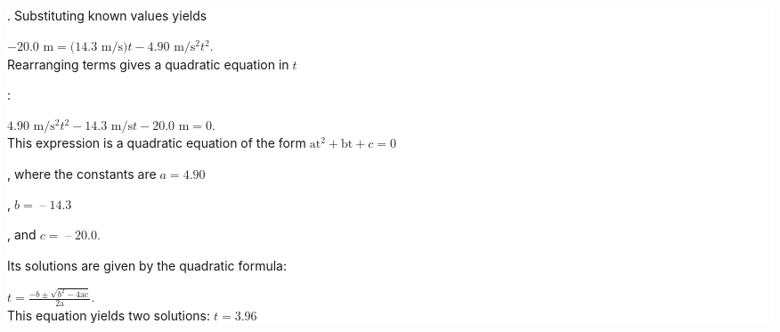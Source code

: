 . Substituting known values yields

<div data-type="equation" id="eip-722">
<math xmlns="http://www.w3.org/1998/Math/MathML"><semantics><mrow><mrow><mrow><mrow><mo stretchy="false">−</mo><mtext>20</mtext></mrow><mtext>.</mtext><mn>0 m</mn><mrow><mtext /><mo stretchy="false">=</mo><mo stretchy="false">(</mo></mrow><mtext>14</mtext><mtext>.</mtext><mn>3 m/s</mn><mtext /><mo stretchy="false">)</mo><mrow><mi>t</mi><mo stretchy="false">−</mo><mfenced open="(" close=")"><mrow><mn>4</mn><mtext>.</mtext><mtext>90 m/s</mtext><msup><mtext /><mrow><mn>2</mn></mrow></msup></mrow></mfenced></mrow><msup><mi>t</mi><mrow><mn>2</mn></mrow></msup></mrow> <mtext>.</mtext></mrow><mrow /></mrow><annotation encoding="StarMath 5.0"> size 12{ - "20" "." 0" m"= \( "14" "." 3" m/s" \) t - left (4 "." "90"" m/s" rSup { size 8{2} } right )t rSup { size 8{2} } "."} {}</annotation></semantics></math>
</div>
Rearranging terms gives a quadratic equation in <math xmlns="http://www.w3.org/1998/Math/MathML"><semantics><mrow><mrow><mi>t</mi></mrow><mrow /></mrow><annotation encoding="StarMath 5.0"> size 12{t} {}</annotation></semantics></math>

\:

<div data-type="equation" id="eip-931">
<math xmlns="http://www.w3.org/1998/Math/MathML"><semantics><mrow><mrow><mrow><mfenced open="(" close=")"><mrow><mn>4</mn><mtext>.</mtext><mtext>90 m/s</mtext><msup><mtext /><mrow><mn>2</mn></mrow></msup></mrow></mfenced><mrow><msup><mi>t</mi><mrow><mn>2</mn></mrow></msup><mo stretchy="false">−</mo><mfenced open="(" close=")"><mrow><mtext>14</mtext><mtext>.</mtext><mtext>3 m/s</mtext></mrow></mfenced></mrow><mrow><mrow><mi>t</mi><mo stretchy="false">−</mo><mfenced open="(" close=")"><mrow><mtext>20.0 m</mtext></mrow></mfenced></mrow><mo stretchy="false">=</mo><mn>0.</mn></mrow></mrow></mrow><mrow /></mrow><annotation encoding="StarMath 5.0"> size 12{ left (4 "." "90"" m/s" rSup { size 8{2} } right )t rSup { size 8{2} } - left ("14" "." "3 m/s" right )t - left ("20" "." 0" m" right )=0.} {}</annotation></semantics></math>
</div>
This expression is a quadratic equation of the form <math xmlns="http://www.w3.org/1998/Math/MathML"> <semantics> <mrow><mrow><mrow><mrow><mrow> <msup> <mstyle fontstyle="italic"> <mi>at</mi></mstyle><mn>2</mn> </msup> <mo stretchy="false">+</mo> <mstyle fontstyle="italic"><mi>bt</mi></mstyle> <mo stretchy="false">+</mo> <mi>c</mi> <mo stretchy="false">=</mo> <mn>0</mn> </mrow></mrow></mrow></mrow></mrow> <annotation encoding="StarMath 5.0"> size 12{ ital "at" rSup { size 8{2} } + ital "bt"+c=0} {}</annotation> </semantics> </math>

, where the constants are <math xmlns="http://www.w3.org/1998/Math/MathML"><semantics> <mrow><mrow> <mi>a</mi><mo>=</mo><mn>4.90</mn> </mrow></mrow></semantics></math>

, <math xmlns="http://www.w3.org/1998/Math/MathML"><semantics> <mrow><mrow> <mi>b</mi><mo>=</mo><mo>–</mo><mn>14.3</mn> </mrow></mrow></semantics></math>

, and <math xmlns="http://www.w3.org/1998/Math/MathML"><semantics> <mrow><mrow> <mi>c</mi><mo>=</mo><mo>–</mo><mn>20.0.</mn> </mrow></mrow></semantics></math>

 Its solutions are given by the quadratic formula:

<div data-type="equation" id="eip-880">
<math xmlns="http://www.w3.org/1998/Math/MathML"> <semantics> <mrow> <mrow> <mrow> <mrow> <mi>t</mi> <mo stretchy="false">=</mo> <mfrac> <mrow> <mrow> <mo stretchy="false">−</mo> <mi>b</mi> </mrow> <mo stretchy="false">±</mo> <msqrt> <mrow> <mrow> <msup> <mi>b</mi> <mrow> <mn>2</mn> </mrow> </msup> <mo stretchy="false">−</mo> <mn>4</mn> </mrow> <mstyle fontstyle="italic"> <mrow> <mtext>ac</mtext> </mrow> </mstyle> </mrow> </msqrt> </mrow> <mrow><mtext>2</mtext><mtext fontstyle="italic">a</mtext></mrow> </mfrac> </mrow> <mtext>.</mtext> </mrow> </mrow> <mrow /> </mrow> <annotation encoding="StarMath 5.0"> size 12{t= { { - b +- sqrt {b rSup { size 8{2} } - 4 ital "ac"} } over {"2a"} } "." } {}</annotation> </semantics> </math>
</div>
This equation yields two solutions: <math xmlns="http://www.w3.org/1998/Math/MathML"><semantics><mrow><mrow><mrow><mi>t</mi><mo stretchy="false">=</mo><mn>3.96</mn></mrow></mrow></mrow><annotation encoding="StarMath 5.0"> size 12{t=3 "." "96"} {}</annotation></semantics></math>
